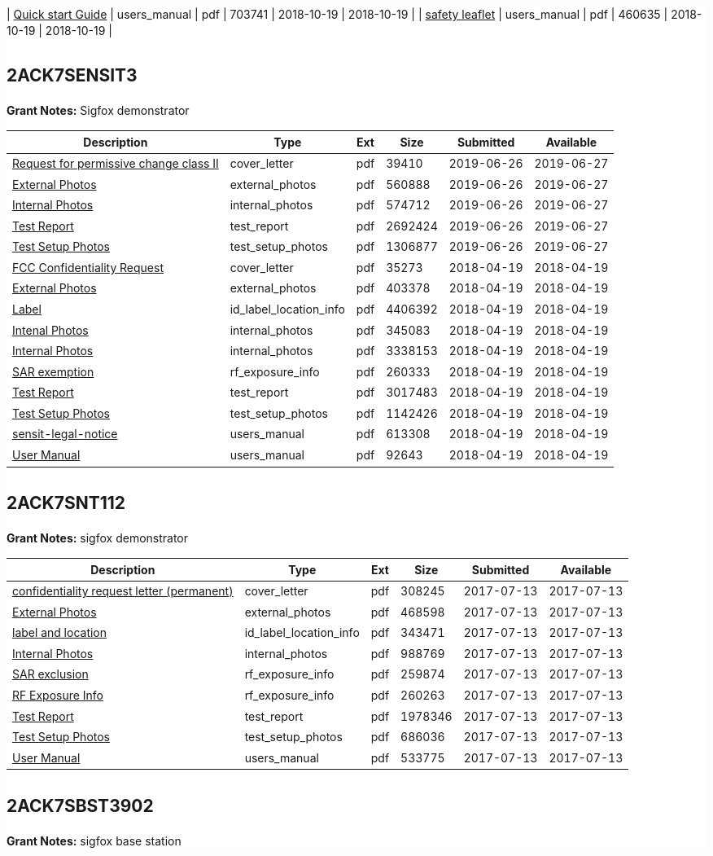 | [Quick start Guide](2ACK7SMBST4/91438aed900608f9529fd2563a7d06a9/4041428.pdf) | users_manual | pdf | 703741 | 2018-10-19 | 2018-10-19 |
| [safety leaflet](2ACK7SMBST4/91438aed900608f9529fd2563a7d06a9/4041431.pdf) | users_manual | pdf | 460635 | 2018-10-19 | 2018-10-19 |
## 2ACK7SENSIT3
**Grant Notes:** Sigfox demonstrator

| Description | Type | Ext | Size | Submitted | Available |
| ----------- | ---- | --- | ---- | --------- | --------- |
| [Request for permissive change class II](2ACK7SENSIT3/b2d426be33e7362bbac4508438c195ab/4333796.pdf) | cover_letter | pdf | 39410 | 2019-06-26 | 2019-06-27 |
| [External Photos](2ACK7SENSIT3/b2d426be33e7362bbac4508438c195ab/4333794.pdf) | external_photos | pdf | 560888 | 2019-06-26 | 2019-06-27 |
| [Internal Photos](2ACK7SENSIT3/b2d426be33e7362bbac4508438c195ab/4333792.pdf) | internal_photos | pdf | 574712 | 2019-06-26 | 2019-06-27 |
| [Test Report](2ACK7SENSIT3/b2d426be33e7362bbac4508438c195ab/4333793.pdf) | test_report | pdf | 2692424 | 2019-06-26 | 2019-06-27 |
| [Test Setup Photos](2ACK7SENSIT3/b2d426be33e7362bbac4508438c195ab/4333790.pdf) | test_setup_photos | pdf | 1306877 | 2019-06-26 | 2019-06-27 |
| [FCC Confidentiality Request](2ACK7SENSIT3/8ee89022252270a0c3b0312e518109ef/3821585.pdf) | cover_letter | pdf | 35273 | 2018-04-19 | 2018-04-19 |
| [External Photos](2ACK7SENSIT3/8ee89022252270a0c3b0312e518109ef/3821582.pdf) | external_photos | pdf | 403378 | 2018-04-19 | 2018-04-19 |
| [Label](2ACK7SENSIT3/8ee89022252270a0c3b0312e518109ef/3821588.pdf) | id_label_location_info | pdf | 4406392 | 2018-04-19 | 2018-04-19 |
| [Intenal Photos](2ACK7SENSIT3/8ee89022252270a0c3b0312e518109ef/3821583.pdf) | internal_photos | pdf | 345083 | 2018-04-19 | 2018-04-19 |
| [Internal Photos](2ACK7SENSIT3/8ee89022252270a0c3b0312e518109ef/3821586.pdf) | internal_photos | pdf | 3338153 | 2018-04-19 | 2018-04-19 |
| [SAR exemption](2ACK7SENSIT3/8ee89022252270a0c3b0312e518109ef/3821579.pdf) | rf_exposure_info | pdf | 260333 | 2018-04-19 | 2018-04-19 |
| [Test Report](2ACK7SENSIT3/8ee89022252270a0c3b0312e518109ef/3821580.pdf) | test_report | pdf | 3017483 | 2018-04-19 | 2018-04-19 |
| [Test Setup Photos](2ACK7SENSIT3/8ee89022252270a0c3b0312e518109ef/3821587.pdf) | test_setup_photos | pdf | 1142426 | 2018-04-19 | 2018-04-19 |
| [sensit-legal-notice](2ACK7SENSIT3/8ee89022252270a0c3b0312e518109ef/3821581.pdf) | users_manual | pdf | 613308 | 2018-04-19 | 2018-04-19 |
| [User Manual](2ACK7SENSIT3/8ee89022252270a0c3b0312e518109ef/3821589.pdf) | users_manual | pdf | 92643 | 2018-04-19 | 2018-04-19 |
## 2ACK7SNT112
**Grant Notes:** sigfox demonstrator

| Description | Type | Ext | Size | Submitted | Available |
| ----------- | ---- | --- | ---- | --------- | --------- |
| [confidentiality request letter (permanent)](2ACK7SNT112/25e0b1608821119411f3cedea13ac067/3462959.pdf) | cover_letter | pdf | 308245 | 2017-07-13 | 2017-07-13 |
| [External Photos](2ACK7SNT112/25e0b1608821119411f3cedea13ac067/3462964.pdf) | external_photos | pdf | 468598 | 2017-07-13 | 2017-07-13 |
| [label and location](2ACK7SNT112/25e0b1608821119411f3cedea13ac067/3462962.pdf) | id_label_location_info | pdf | 343471 | 2017-07-13 | 2017-07-13 |
| [Internal Photos](2ACK7SNT112/25e0b1608821119411f3cedea13ac067/3462966.pdf) | internal_photos | pdf | 988769 | 2017-07-13 | 2017-07-13 |
| [SAR exclusion](2ACK7SNT112/25e0b1608821119411f3cedea13ac067/3462967.pdf) | rf_exposure_info | pdf | 259874 | 2017-07-13 | 2017-07-13 |
| [RF Exposure Info](2ACK7SNT112/25e0b1608821119411f3cedea13ac067/3462968.pdf) | rf_exposure_info | pdf | 260263 | 2017-07-13 | 2017-07-13 |
| [Test Report](2ACK7SNT112/25e0b1608821119411f3cedea13ac067/3462969.pdf) | test_report | pdf | 1978346 | 2017-07-13 | 2017-07-13 |
| [Test Setup Photos](2ACK7SNT112/25e0b1608821119411f3cedea13ac067/3462965.pdf) | test_setup_photos | pdf | 686036 | 2017-07-13 | 2017-07-13 |
| [User Manual](2ACK7SNT112/25e0b1608821119411f3cedea13ac067/3462970.pdf) | users_manual | pdf | 533775 | 2017-07-13 | 2017-07-13 |
## 2ACK7SBST3902
**Grant Notes:** sigfox base station
